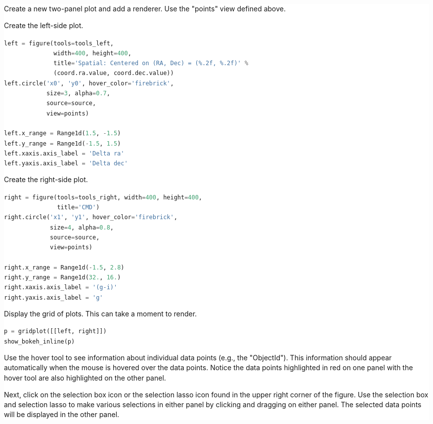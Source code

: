 Create a new two-panel plot and add a renderer. 
Use the "points" view defined above.

Create the left-side plot.


```python
left = figure(tools=tools_left,
              width=400, height=400,
              title='Spatial: Centered on (RA, Dec) = (%.2f, %.2f)' %
              (coord.ra.value, coord.dec.value))
left.circle('x0', 'y0', hover_color='firebrick',
            size=3, alpha=0.7,
            source=source,
            view=points)

left.x_range = Range1d(1.5, -1.5)
left.y_range = Range1d(-1.5, 1.5)
left.xaxis.axis_label = 'Delta ra'
left.yaxis.axis_label = 'Delta dec'
```

Create the right-side plot.


```python
right = figure(tools=tools_right, width=400, height=400,
               title='CMD')
right.circle('x1', 'y1', hover_color='firebrick',
             size=4, alpha=0.8,
             source=source,
             view=points)

right.x_range = Range1d(-1.5, 2.8)
right.y_range = Range1d(32., 16.)
right.xaxis.axis_label = '(g-i)'
right.yaxis.axis_label = 'g'
```

Display the grid of plots. This can take a moment to render.


```python
p = gridplot([[left, right]])
show_bokeh_inline(p)
```

Use the hover tool to see information about individual data points (e.g., the "ObjectId").
This information should appear automatically when the mouse is hovered over the data points.
Notice the data points highlighted in red on one panel with the hover tool are also 
highlighted on the other panel.

Next, click on the selection box icon or the selection lasso icon found 
in the upper right corner of the figure. 
Use the selection box and selection lasso to make various selections in either panel by 
clicking and dragging on either panel. 
The selected data points will be displayed in the other panel.
